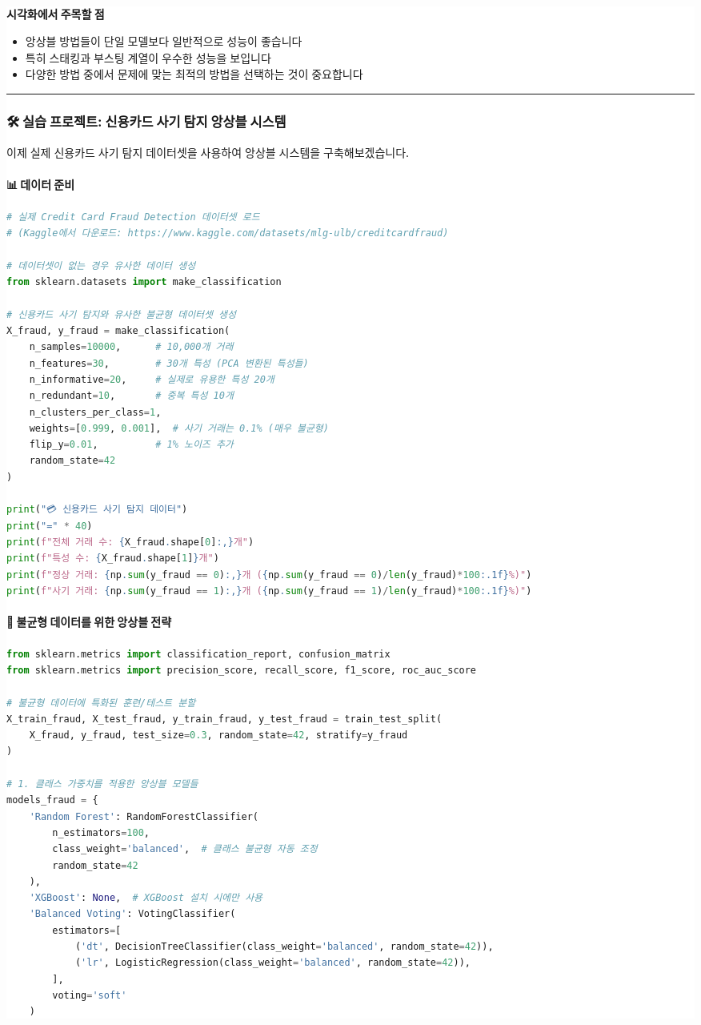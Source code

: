 **시각화에서 주목할 점**
- 앙상블 방법들이 단일 모델보다 일반적으로 성능이 좋습니다
- 특히 스태킹과 부스팅 계열이 우수한 성능을 보입니다
- 다양한 방법 중에서 문제에 맞는 최적의 방법을 선택하는 것이 중요합니다

---

### 🛠️ 실습 프로젝트: 신용카드 사기 탐지 앙상블 시스템

이제 실제 신용카드 사기 탐지 데이터셋을 사용하여 앙상블 시스템을 구축해보겠습니다.

#### 📊 데이터 준비

```python
# 실제 Credit Card Fraud Detection 데이터셋 로드
# (Kaggle에서 다운로드: https://www.kaggle.com/datasets/mlg-ulb/creditcardfraud)

# 데이터셋이 없는 경우 유사한 데이터 생성
from sklearn.datasets import make_classification

# 신용카드 사기 탐지와 유사한 불균형 데이터셋 생성
X_fraud, y_fraud = make_classification(
    n_samples=10000,      # 10,000개 거래
    n_features=30,        # 30개 특성 (PCA 변환된 특성들)
    n_informative=20,     # 실제로 유용한 특성 20개
    n_redundant=10,       # 중복 특성 10개
    n_clusters_per_class=1,
    weights=[0.999, 0.001],  # 사기 거래는 0.1% (매우 불균형)
    flip_y=0.01,          # 1% 노이즈 추가
    random_state=42
)

print("💳 신용카드 사기 탐지 데이터")
print("=" * 40)
print(f"전체 거래 수: {X_fraud.shape[0]:,}개")
print(f"특성 수: {X_fraud.shape[1]}개")
print(f"정상 거래: {np.sum(y_fraud == 0):,}개 ({np.sum(y_fraud == 0)/len(y_fraud)*100:.1f}%)")
print(f"사기 거래: {np.sum(y_fraud == 1):,}개 ({np.sum(y_fraud == 1)/len(y_fraud)*100:.1f}%)")
```

#### 🔧 불균형 데이터를 위한 앙상블 전략

```python
from sklearn.metrics import classification_report, confusion_matrix
from sklearn.metrics import precision_score, recall_score, f1_score, roc_auc_score

# 불균형 데이터에 특화된 훈련/테스트 분할
X_train_fraud, X_test_fraud, y_train_fraud, y_test_fraud = train_test_split(
    X_fraud, y_fraud, test_size=0.3, random_state=42, stratify=y_fraud
)

# 1. 클래스 가중치를 적용한 앙상블 모델들
models_fraud = {
    'Random Forest': RandomForestClassifier(
        n_estimators=100,
        class_weight='balanced',  # 클래스 불균형 자동 조정
        random_state=42
    ),
    'XGBoost': None,  # XGBoost 설치 시에만 사용
    'Balanced Voting': VotingClassifier(
        estimators=[
            ('dt', DecisionTreeClassifier(class_weight='balanced', random_state=42)),
            ('lr', LogisticRegression(class_weight='balanced', random_state=42)),
        ],
        voting='soft'
    )
```
